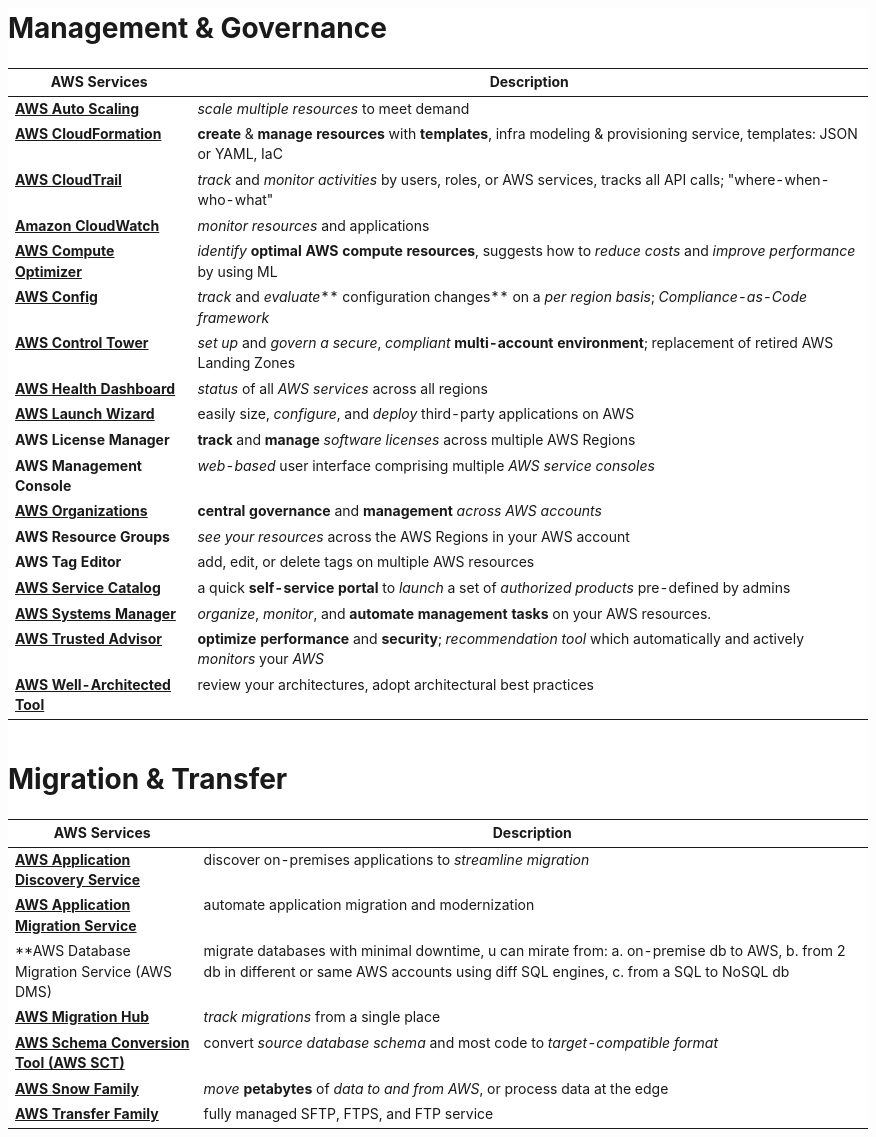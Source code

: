 # Management & Governance
| AWS Services | Description |
| ------------ | ----------- |
| [**AWS Auto Scaling**](#aws-auto-scaling) | *scale multiple resources* to meet demand |
| [**AWS CloudFormation**](#aws-cloudformation) | **create** & **manage resources** with **templates**, infra modeling & provisioning service, templates: JSON or YAML, IaC |
| [**AWS CloudTrail**](#aws-cloudtrail) | *track* and *monitor* *activities* by users, roles, or AWS services, tracks all API calls; "where-when-who-what" |
| [**Amazon CloudWatch**](#amazon-cloudwatch) | *monitor* *resources* and applications |
| [**AWS Compute Optimizer**](#aws-compute-optimizer) | *identify* **optimal AWS compute resources**, suggests how to *reduce costs* and *improve performance* by using ML |
| [**AWS Config**](#aws-config) | *track* and *evaluate*** configuration changes** on a *per region basis*; *Compliance-as-Code framework* |
| [**AWS Control Tower**](#aws-control-tower) | *set up* and *govern a secure*, *compliant* **multi-account environment**; replacement of retired AWS Landing Zones |
| [**AWS Health Dashboard**](#aws-health-dashboard) | *status* of all *AWS services* across all regions |
| [**AWS Launch Wizard**](#aws-launch-wizard) | easily size, *configure*, and *deploy* third-party applications on AWS |
| **AWS License Manager** | **track** and **manage** *software licenses* across multiple AWS Regions |
| **AWS Management Console** | *web-based* user interface comprising multiple *AWS service consoles* |
| [**AWS Organizations**](#aws-organizations) | **central governance** and **management** *across AWS accounts*|
| **AWS Resource Groups** | *see your resources* across the AWS Regions in your AWS account |
| **AWS Tag Editor** | add, edit, or delete tags on multiple AWS resources |
| [**AWS Service Catalog**](#aws-service-catalog) | a quick **self-service portal** to *launch* a set of *authorized products* pre-defined by admins |
| [**AWS Systems Manager**](#aws-systems-manager) | *organize*, *monitor*, and **automate management tasks** on your AWS resources. |
| [**AWS Trusted Advisor**](#aws-trusted-advisor) | **optimize performance** and **security**; *recommendation tool* which automatically and actively *monitors* your *AWS*|
| [**AWS Well-Architected Tool**](#aws-well-architected-tool) | review your architectures, adopt architectural best practices |

# Migration & Transfer
| AWS Services | Description |
| ------------ | ----------- |
| [**AWS Application Discovery Service**](#aws-application-discovery-service) | discover on-premises applications to *streamline migration* |
| [**AWS Application Migration Service**](#aws-application-migration-service) | automate application migration and modernization |
| **AWS Database Migration Service (AWS DMS) | migrate databases with minimal downtime, u can mirate from: a. on-premise db to AWS, b. from 2 db in different or same AWS accounts using diff SQL engines, c. from a SQL to NoSQL db |
| [**AWS Migration Hub**](#aws-migration-hub) | *track migrations* from a single place |
| [**AWS Schema Conversion Tool (AWS SCT)**](#aws-schema-conversion-tool-aws-sct) | convert *source database schema* and most code to *target-compatible format* |
| [**AWS Snow Family**](#aws-snow-family) | *move* **petabytes** of *data to and from AWS*, or process data at the edge |
| [**AWS Transfer Family**](#aws-transfer-family) | fully managed SFTP, FTPS, and FTP service |
